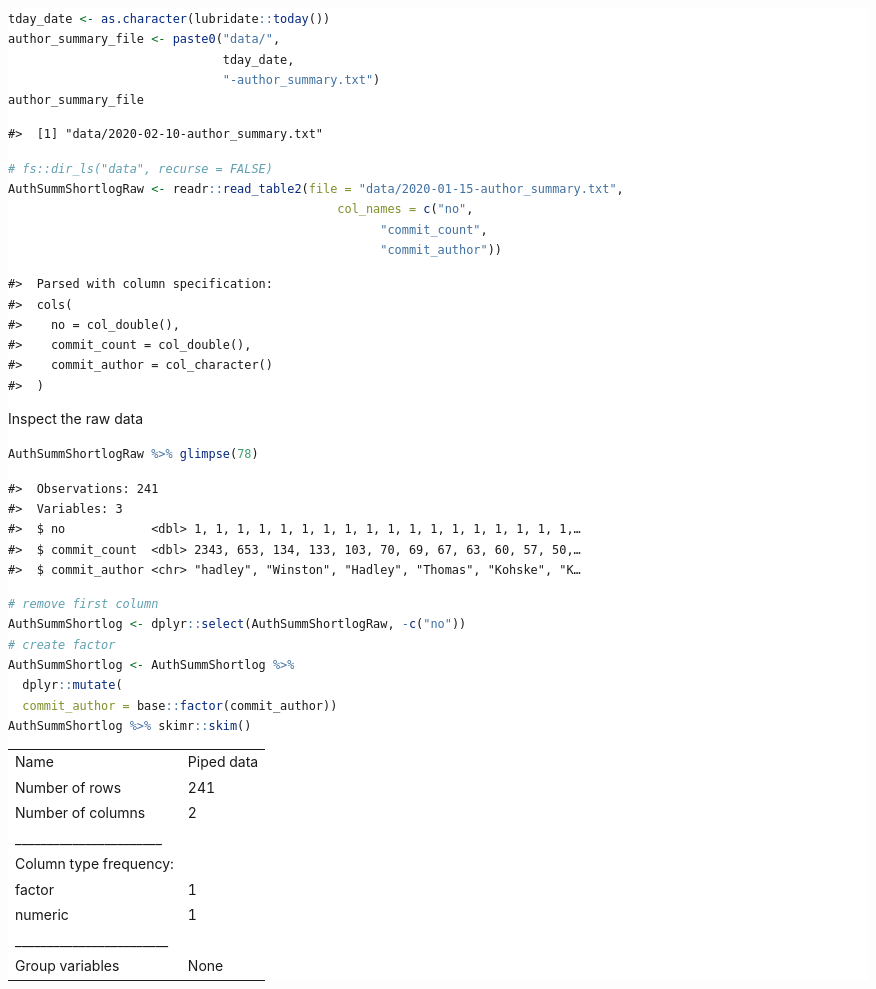 ``` r
tday_date <- as.character(lubridate::today())
author_summary_file <- paste0("data/", 
                              tday_date,
                              "-author_summary.txt")
author_summary_file
```

    #>  [1] "data/2020-02-10-author_summary.txt"

``` r
# fs::dir_ls("data", recurse = FALSE)
AuthSummShortlogRaw <- readr::read_table2(file = "data/2020-01-15-author_summary.txt",
                                              col_names = c("no",
                                                    "commit_count",
                                                    "commit_author"))
```

    #>  Parsed with column specification:
    #>  cols(
    #>    no = col_double(),
    #>    commit_count = col_double(),
    #>    commit_author = col_character()
    #>  )

Inspect the raw data

``` r
AuthSummShortlogRaw %>% glimpse(78)
```

    #>  Observations: 241
    #>  Variables: 3
    #>  $ no            <dbl> 1, 1, 1, 1, 1, 1, 1, 1, 1, 1, 1, 1, 1, 1, 1, 1, 1, 1,…
    #>  $ commit_count  <dbl> 2343, 653, 134, 133, 103, 70, 69, 67, 63, 60, 57, 50,…
    #>  $ commit_author <chr> "hadley", "Winston", "Hadley", "Thomas", "Kohske", "K…

``` r
# remove first column
AuthSummShortlog <- dplyr::select(AuthSummShortlogRaw, -c("no"))
# create factor 
AuthSummShortlog <- AuthSummShortlog %>% 
  dplyr::mutate(
  commit_author = base::factor(commit_author))
AuthSummShortlog %>% skimr::skim()
```

|                                                  |            |
| :----------------------------------------------- | :--------- |
| Name                                             | Piped data |
| Number of rows                                   | 241        |
| Number of columns                                | 2          |
| \_\_\_\_\_\_\_\_\_\_\_\_\_\_\_\_\_\_\_\_\_\_\_   |            |
| Column type frequency:                           |            |
| factor                                           | 1          |
| numeric                                          | 1          |
| \_\_\_\_\_\_\_\_\_\_\_\_\_\_\_\_\_\_\_\_\_\_\_\_ |            |
| Group variables                                  | None       |

